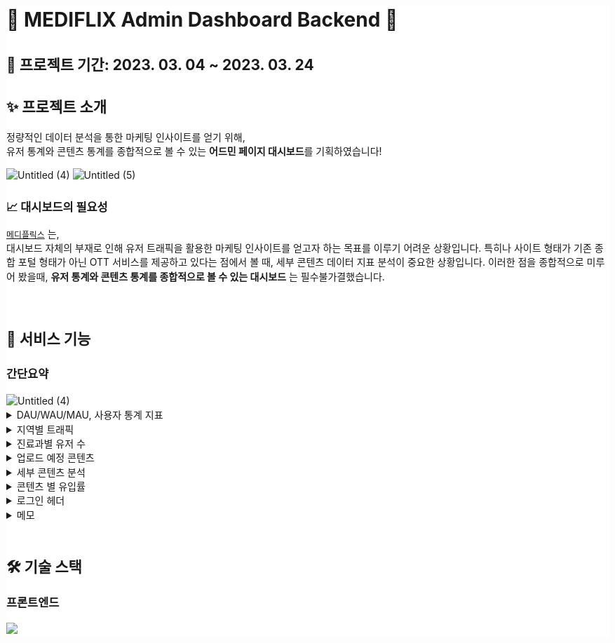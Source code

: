 # 💊 MEDIFLIX Admin Dashboard Backend 💊

## 📆 프로젝트 기간: 2023. 03. 04 ~ 2023. 03. 24

## ✨ 프로젝트 소개

정량적인 데이터 분석을 통한 마케팅 인사이트를 얻기 위해, 
<br/>유저 통계와 콘텐츠 통계를 종합적으로 볼 수 있는 **어드민 페이지 대시보드**를 기획하였습니다! 

<img width="500" alt="Untitled (4)" src="https://user-images.githubusercontent.com/86006389/227492020-940cbc5e-812d-46c7-b700-d95156ef2036.png"> <img width="500" alt="Untitled (5)" src="https://user-images.githubusercontent.com/86006389/227492077-2720c5fa-e863-4cc5-b8c2-cd18217bee9d.png">


### 📈 대시보드의 필요성

[`메디플릭스`](https://www.mediflix.co.kr) 는, </br>
대시보드 자체의 부재로 인해 유저 트래픽을 활용한 마케팅 인사이트를 얻고자 하는 목표를 이루기 어려운 상황입니다.  특히나 사이트 형태가 기존 종합 포털 형태가 아닌 OTT 서비스를 제공하고 있다는 점에서 볼 때, 세부 콘텐츠 데이터 지표 분석이 중요한 상황입니다.  이러한 점을 종합적으로 미루어 봤을때, **유저 통계와 콘텐츠 통계를 종합적으로 볼 수 있는 대시보드** 는 필수불가결했습니다. 

</br>

## 📌 서비스 기능

### 간단요약

<img width="1624" alt="Untitled (4)" src="https://user-images.githubusercontent.com/86006389/227492918-bb3d9a24-16e3-4749-abf1-1bd343a5e332.png">


<details><summary>DAU/WAU/MAU, 사용자 통계 지표</summary></details> 
    
 
<details><summary> 지역별 트래픽</summary></details>     
   

<details><summary> 진료과별 유저 수 </summary></details>     
     
<details><summary> 업로드 예정 콘텐츠 </summary></details>     
<details><summary> 세부 콘텐츠 분석 </summary></details>   
<details><summary> 콘텐츠 별 유입률 </summary></details>            

<details><summary> 로그인 헤더 </summary></details>   

<details><summary> 메모 </summary></details>  
         
<br/>

## 🛠 기술 스택

### 프론트엔드

<img src="https://user-images.githubusercontent.com/86006389/227504015-0a3c72d3-c9e6-46cb-86e9-d28f34629fe2.png" height="180">
